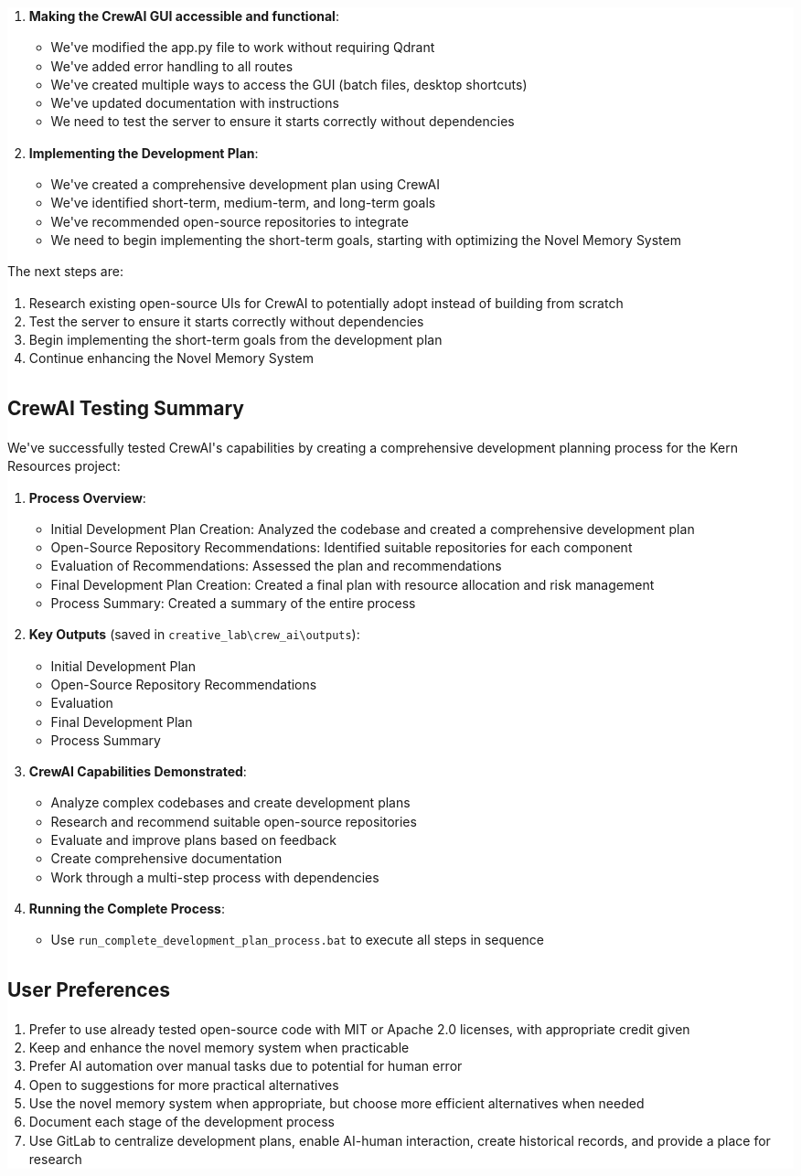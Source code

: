1. **Making the CrewAI GUI accessible and functional**:
   - We've modified the app.py file to work without requiring Qdrant
   - We've added error handling to all routes
   - We've created multiple ways to access the GUI (batch files, desktop shortcuts)
   - We've updated documentation with instructions
   - We need to test the server to ensure it starts correctly without dependencies

2. **Implementing the Development Plan**:
   - We've created a comprehensive development plan using CrewAI
   - We've identified short-term, medium-term, and long-term goals
   - We've recommended open-source repositories to integrate
   - We need to begin implementing the short-term goals, starting with optimizing the Novel Memory System

The next steps are:
1. Research existing open-source UIs for CrewAI to potentially adopt instead of building from scratch
2. Test the server to ensure it starts correctly without dependencies
3. Begin implementing the short-term goals from the development plan
4. Continue enhancing the Novel Memory System

## CrewAI Testing Summary
We've successfully tested CrewAI's capabilities by creating a comprehensive development planning process for the Kern Resources project:

1. **Process Overview**:
   - Initial Development Plan Creation: Analyzed the codebase and created a comprehensive development plan
   - Open-Source Repository Recommendations: Identified suitable repositories for each component
   - Evaluation of Recommendations: Assessed the plan and recommendations
   - Final Development Plan Creation: Created a final plan with resource allocation and risk management
   - Process Summary: Created a summary of the entire process

2. **Key Outputs** (saved in `creative_lab\crew_ai\outputs`):
   - Initial Development Plan
   - Open-Source Repository Recommendations
   - Evaluation
   - Final Development Plan
   - Process Summary

3. **CrewAI Capabilities Demonstrated**:
   - Analyze complex codebases and create development plans
   - Research and recommend suitable open-source repositories
   - Evaluate and improve plans based on feedback
   - Create comprehensive documentation
   - Work through a multi-step process with dependencies

4. **Running the Complete Process**:
   - Use `run_complete_development_plan_process.bat` to execute all steps in sequence

## User Preferences
1. Prefer to use already tested open-source code with MIT or Apache 2.0 licenses, with appropriate credit given
2. Keep and enhance the novel memory system when practicable
3. Prefer AI automation over manual tasks due to potential for human error
4. Open to suggestions for more practical alternatives
5. Use the novel memory system when appropriate, but choose more efficient alternatives when needed
6. Document each stage of the development process
7. Use GitLab to centralize development plans, enable AI-human interaction, create historical records, and provide a place for research
